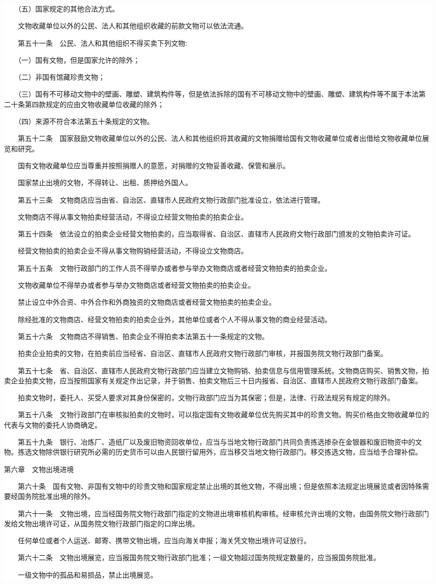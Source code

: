 　　（五）国家规定的其他合法方式。

　　文物收藏单位以外的公民、法人和其他组织收藏的前款文物可以依法流通。

　　第五十一条　公民、法人和其他组织不得买卖下列文物:

　　（一）国有文物，但是国家允许的除外；

　　（二）非国有馆藏珍贵文物；

　　（三）国有不可移动文物中的壁画、雕塑、建筑构件等，但是依法拆除的国有不可移动文物中的壁画、雕塑、建筑构件等不属于本法第二十条第四款规定的应由文物收藏单位收藏的除外；

　　（四）来源不符合本法第五十条规定的文物。

　　第五十二条　国家鼓励文物收藏单位以外的公民、法人和其他组织将其收藏的文物捐赠给国有文物收藏单位或者出借给文物收藏单位展览和研究。

　　国有文物收藏单位应当尊重并按照捐赠人的意愿，对捐赠的文物妥善收藏、保管和展示。

　　国家禁止出境的文物，不得转让、出租、质押给外国人。

　　第五十三条　文物商店应当由省、自治区、直辖市人民政府文物行政部门批准设立，依法进行管理。

　　文物商店不得从事文物拍卖经营活动，不得设立经营文物拍卖的拍卖企业。

　　第五十四条　依法设立的拍卖企业经营文物拍卖的，应当取得省、自治区、直辖市人民政府文物行政部门颁发的文物拍卖许可证。

　　经营文物拍卖的拍卖企业不得从事文物购销经营活动，不得设立文物商店。

　　第五十五条　文物行政部门的工作人员不得举办或者参与举办文物商店或者经营文物拍卖的拍卖企业。

　　文物收藏单位不得举办或者参与举办文物商店或者经营文物拍卖的拍卖企业。

　　禁止设立中外合资、中外合作和外商独资的文物商店或者经营文物拍卖的拍卖企业。

　　除经批准的文物商店、经营文物拍卖的拍卖企业外，其他单位或者个人不得从事文物的商业经营活动。

　　第五十六条　文物商店不得销售、拍卖企业不得拍卖本法第五十一条规定的文物。

　　拍卖企业拍卖的文物，在拍卖前应当经省、自治区、直辖市人民政府文物行政部门审核，并报国务院文物行政部门备案。

　　第五十七条　省、自治区、直辖市人民政府文物行政部门应当建立文物购销、拍卖信息与信用管理系统。文物商店购买、销售文物，拍卖企业拍卖文物，应当按照国家有关规定作出记录，并于销售、拍卖文物后三十日内报省、自治区、直辖市人民政府文物行政部门备案。

　　拍卖文物时，委托人、买受人要求对其身份保密的，文物行政部门应当为其保密；但是，法律、行政法规另有规定的除外。

　　第五十八条　文物行政部门在审核拟拍卖的文物时，可以指定国有文物收藏单位优先购买其中的珍贵文物。购买价格由文物收藏单位的代表与文物的委托人协商确定。

　　第五十九条　银行、冶炼厂、造纸厂以及废旧物资回收单位，应当与当地文物行政部门共同负责拣选掺杂在金银器和废旧物资中的文物。拣选文物除供银行研究所必需的历史货币可以由人民银行留用外，应当移交当地文物行政部门。移交拣选文物，应当给予合理补偿。

 

第六章　文物出境进境

 

　　第六十条　国有文物、非国有文物中的珍贵文物和国家规定禁止出境的其他文物，不得出境；但是依照本法规定出境展览或者因特殊需要经国务院批准出境的除外。

　　第六十一条　文物出境，应当经国务院文物行政部门指定的文物进出境审核机构审核。经审核允许出境的文物，由国务院文物行政部门发给文物出境许可证，从国务院文物行政部门指定的口岸出境。

　　任何单位或者个人运送、邮寄、携带文物出境，应当向海关申报；海关凭文物出境许可证放行。

　　第六十二条　文物出境展览，应当报国务院文物行政部门批准；一级文物超过国务院规定数量的，应当报国务院批准。

　　一级文物中的孤品和易损品，禁止出境展览。
